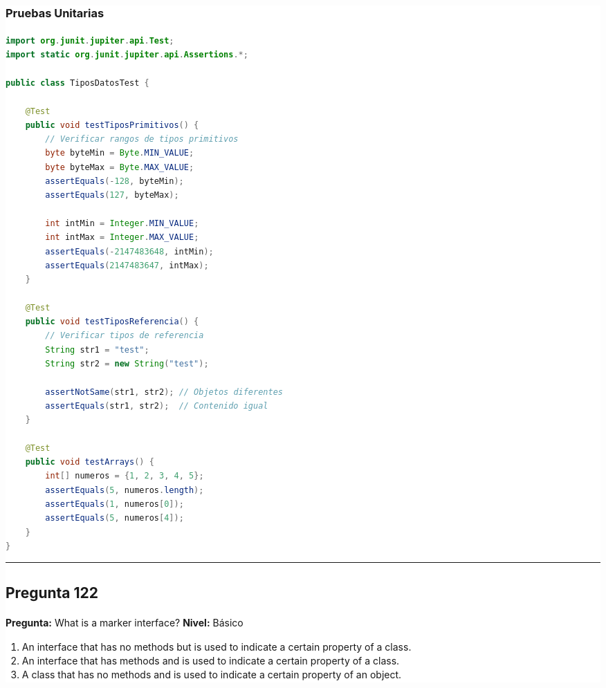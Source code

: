 ### Pruebas Unitarias

```java
import org.junit.jupiter.api.Test;
import static org.junit.jupiter.api.Assertions.*;

public class TiposDatosTest {
    
    @Test
    public void testTiposPrimitivos() {
        // Verificar rangos de tipos primitivos
        byte byteMin = Byte.MIN_VALUE;
        byte byteMax = Byte.MAX_VALUE;
        assertEquals(-128, byteMin);
        assertEquals(127, byteMax);
        
        int intMin = Integer.MIN_VALUE;
        int intMax = Integer.MAX_VALUE;
        assertEquals(-2147483648, intMin);
        assertEquals(2147483647, intMax);
    }
    
    @Test
    public void testTiposReferencia() {
        // Verificar tipos de referencia
        String str1 = "test";
        String str2 = new String("test");
        
        assertNotSame(str1, str2); // Objetos diferentes
        assertEquals(str1, str2);  // Contenido igual
    }
    
    @Test
    public void testArrays() {
        int[] numeros = {1, 2, 3, 4, 5};
        assertEquals(5, numeros.length);
        assertEquals(1, numeros[0]);
        assertEquals(5, numeros[4]);
    }
}
```

---

## Pregunta 122
**Pregunta:** What is a marker interface?
**Nivel:** Básico

1. An interface that has no methods but is used to indicate a certain property of a class.
2. An interface that has methods and is used to indicate a certain property of a class.
3. A class that has no methods and is used to indicate a certain property of an object.
